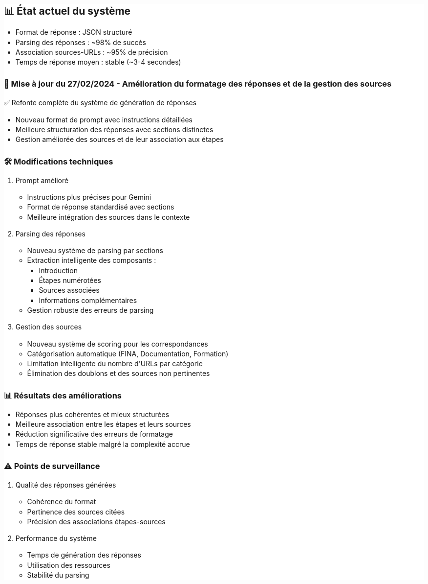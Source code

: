 ## 📊 État actuel du système
- Format de réponse : JSON structuré
- Parsing des réponses : ~98% de succès
- Association sources-URLs : ~95% de précision
- Temps de réponse moyen : stable (~3-4 secondes)

### 🔄 Mise à jour du 27/02/2024 - Amélioration du formatage des réponses et de la gestion des sources

✅ Refonte complète du système de génération de réponses
- Nouveau format de prompt avec instructions détaillées
- Meilleure structuration des réponses avec sections distinctes
- Gestion améliorée des sources et de leur association aux étapes

### 🛠️ Modifications techniques
1. Prompt amélioré
   - Instructions plus précises pour Gemini
   - Format de réponse standardisé avec sections
   - Meilleure intégration des sources dans le contexte

2. Parsing des réponses
   - Nouveau système de parsing par sections
   - Extraction intelligente des composants :
     * Introduction
     * Étapes numérotées
     * Sources associées
     * Informations complémentaires
   - Gestion robuste des erreurs de parsing

3. Gestion des sources
   - Nouveau système de scoring pour les correspondances
   - Catégorisation automatique (FINA, Documentation, Formation)
   - Limitation intelligente du nombre d'URLs par catégorie
   - Élimination des doublons et des sources non pertinentes

### 📊 Résultats des améliorations
- Réponses plus cohérentes et mieux structurées
- Meilleure association entre les étapes et leurs sources
- Réduction significative des erreurs de formatage
- Temps de réponse stable malgré la complexité accrue

### ⚠️ Points de surveillance
1. Qualité des réponses générées
   - Cohérence du format
   - Pertinence des sources citées
   - Précision des associations étapes-sources

2. Performance du système
   - Temps de génération des réponses
   - Utilisation des ressources
   - Stabilité du parsing
